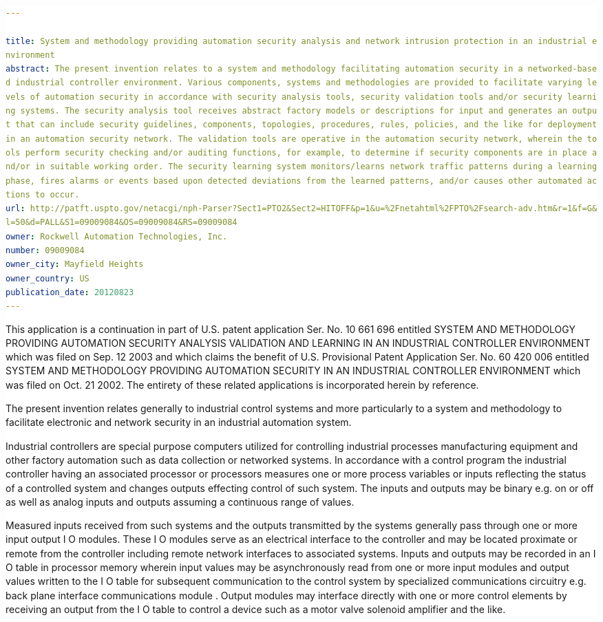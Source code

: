```yaml
---

title: System and methodology providing automation security analysis and network intrusion protection in an industrial environment
abstract: The present invention relates to a system and methodology facilitating automation security in a networked-based industrial controller environment. Various components, systems and methodologies are provided to facilitate varying levels of automation security in accordance with security analysis tools, security validation tools and/or security learning systems. The security analysis tool receives abstract factory models or descriptions for input and generates an output that can include security guidelines, components, topologies, procedures, rules, policies, and the like for deployment in an automation security network. The validation tools are operative in the automation security network, wherein the tools perform security checking and/or auditing functions, for example, to determine if security components are in place and/or in suitable working order. The security learning system monitors/learns network traffic patterns during a learning phase, fires alarms or events based upon detected deviations from the learned patterns, and/or causes other automated actions to occur.
url: http://patft.uspto.gov/netacgi/nph-Parser?Sect1=PTO2&Sect2=HITOFF&p=1&u=%2Fnetahtml%2FPTO%2Fsearch-adv.htm&r=1&f=G&l=50&d=PALL&S1=09009084&OS=09009084&RS=09009084
owner: Rockwell Automation Technologies, Inc.
number: 09009084
owner_city: Mayfield Heights
owner_country: US
publication_date: 20120823
---
```

This application is a continuation in part of U.S. patent application Ser. No. 10 661 696 entitled SYSTEM AND METHODOLOGY PROVIDING AUTOMATION SECURITY ANALYSIS VALIDATION AND LEARNING IN AN INDUSTRIAL CONTROLLER ENVIRONMENT which was filed on Sep. 12 2003 and which claims the benefit of U.S. Provisional Patent Application Ser. No. 60 420 006 entitled SYSTEM AND METHODOLOGY PROVIDING AUTOMATION SECURITY IN AN INDUSTRIAL CONTROLLER ENVIRONMENT which was filed on Oct. 21 2002. The entirety of these related applications is incorporated herein by reference.

The present invention relates generally to industrial control systems and more particularly to a system and methodology to facilitate electronic and network security in an industrial automation system.

Industrial controllers are special purpose computers utilized for controlling industrial processes manufacturing equipment and other factory automation such as data collection or networked systems. In accordance with a control program the industrial controller having an associated processor or processors measures one or more process variables or inputs reflecting the status of a controlled system and changes outputs effecting control of such system. The inputs and outputs may be binary e.g. on or off as well as analog inputs and outputs assuming a continuous range of values.

Measured inputs received from such systems and the outputs transmitted by the systems generally pass through one or more input output I O modules. These I O modules serve as an electrical interface to the controller and may be located proximate or remote from the controller including remote network interfaces to associated systems. Inputs and outputs may be recorded in an I O table in processor memory wherein input values may be asynchronously read from one or more input modules and output values written to the I O table for subsequent communication to the control system by specialized communications circuitry e.g. back plane interface communications module . Output modules may interface directly with one or more control elements by receiving an output from the I O table to control a device such as a motor valve solenoid amplifier and the like.
